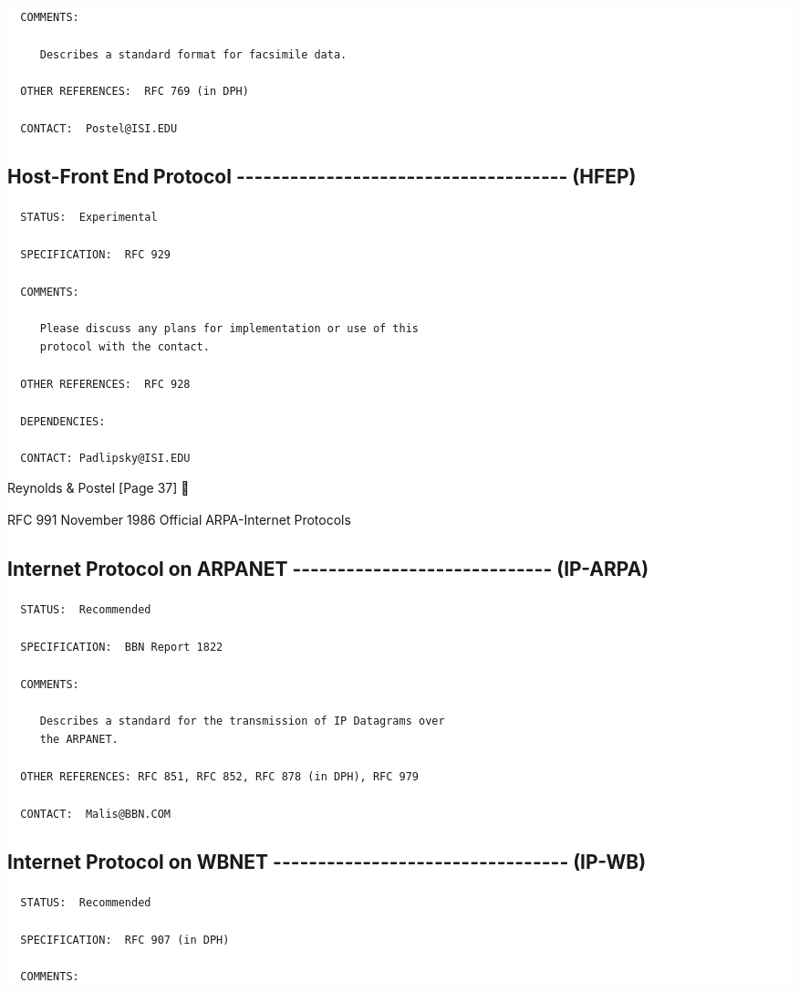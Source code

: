       COMMENTS:

         Describes a standard format for facsimile data.

      OTHER REFERENCES:  RFC 769 (in DPH)

      CONTACT:  Postel@ISI.EDU

##   Host-Front End Protocol  ------------------------------------- (HFEP)

      STATUS:  Experimental

      SPECIFICATION:  RFC 929

      COMMENTS:

         Please discuss any plans for implementation or use of this
         protocol with the contact.

      OTHER REFERENCES:  RFC 928

      DEPENDENCIES:

      CONTACT: Padlipsky@ISI.EDU





Reynolds & Postel                                              [Page 37]



RFC 991                                                    November 1986
Official ARPA-Internet Protocols


##   Internet Protocol on ARPANET  ----------------------------- (IP-ARPA)

      STATUS:  Recommended

      SPECIFICATION:  BBN Report 1822

      COMMENTS:

         Describes a standard for the transmission of IP Datagrams over
         the ARPANET.

      OTHER REFERENCES: RFC 851, RFC 852, RFC 878 (in DPH), RFC 979

      CONTACT:  Malis@BBN.COM

##   Internet Protocol on WBNET  --------------------------------- (IP-WB)

      STATUS:  Recommended

      SPECIFICATION:  RFC 907 (in DPH)

      COMMENTS:
